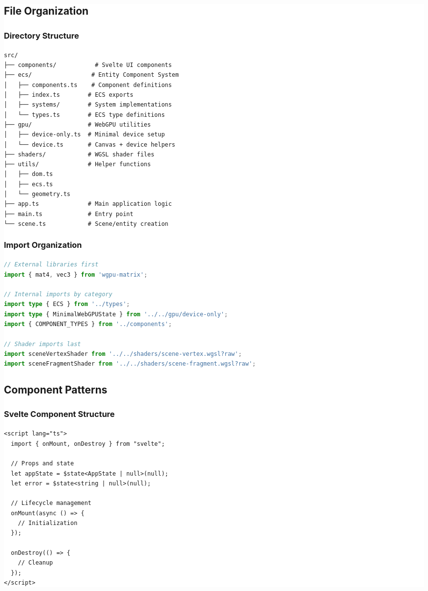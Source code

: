 ## File Organization

### Directory Structure

```
src/
├── components/           # Svelte UI components
├── ecs/                 # Entity Component System
│   ├── components.ts    # Component definitions
│   ├── index.ts        # ECS exports
│   ├── systems/        # System implementations
│   └── types.ts        # ECS type definitions
├── gpu/                # WebGPU utilities
│   ├── device-only.ts  # Minimal device setup
│   └── device.ts       # Canvas + device helpers
├── shaders/            # WGSL shader files
├── utils/              # Helper functions
│   ├── dom.ts
│   ├── ecs.ts
│   └── geometry.ts
├── app.ts              # Main application logic
├── main.ts             # Entry point
└── scene.ts            # Scene/entity creation
```

### Import Organization

```typescript
// External libraries first
import { mat4, vec3 } from 'wgpu-matrix';

// Internal imports by category
import type { ECS } from '../types';
import type { MinimalWebGPUState } from '../../gpu/device-only';
import { COMPONENT_TYPES } from '../components';

// Shader imports last
import sceneVertexShader from '../../shaders/scene-vertex.wgsl?raw';
import sceneFragmentShader from '../../shaders/scene-fragment.wgsl?raw';
```

## Component Patterns

### Svelte Component Structure

```svelte
<script lang="ts">
  import { onMount, onDestroy } from "svelte";
  
  // Props and state
  let appState = $state<AppState | null>(null);
  let error = $state<string | null>(null);

  // Lifecycle management
  onMount(async () => {
    // Initialization
  });

  onDestroy(() => {
    // Cleanup
  });
</script>

```